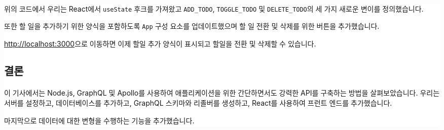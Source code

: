 위의 코드에서 우리는 React에서 `useState` 후크를 가져왔고 `ADD_TODO`, `TOGGLE_TODO` 및 `DELETE_TODO`의 세 가지 새로운 변이를 정의했습니다.

또한 할 일을 추가하기 위한 양식을 포함하도록 `App` 구성 요소를 업데이트했으며 할 일 전환 및 삭제를 위한 버튼을 추가했습니다.

[http://localhost:3000](http://localhost:3000)으로 이동하면 이제 할일 추가 양식이 표시되고 할일을 전환 및 삭제할 수 있습니다.

## 결론

이 기사에서는 Node.js, GraphQL 및 Apollo를 사용하여 애플리케이션을 위한 간단하면서도 강력한 API를 구축하는 방법을 살펴보았습니다. 우리는 서버를 설정하고, 데이터베이스를 추가하고, GraphQL 스키마와 리졸버를 생성하고, React를 사용하여 프런트 엔드를 추가했습니다.

마지막으로 데이터에 대한 변형을 수행하는 기능을 추가했습니다.